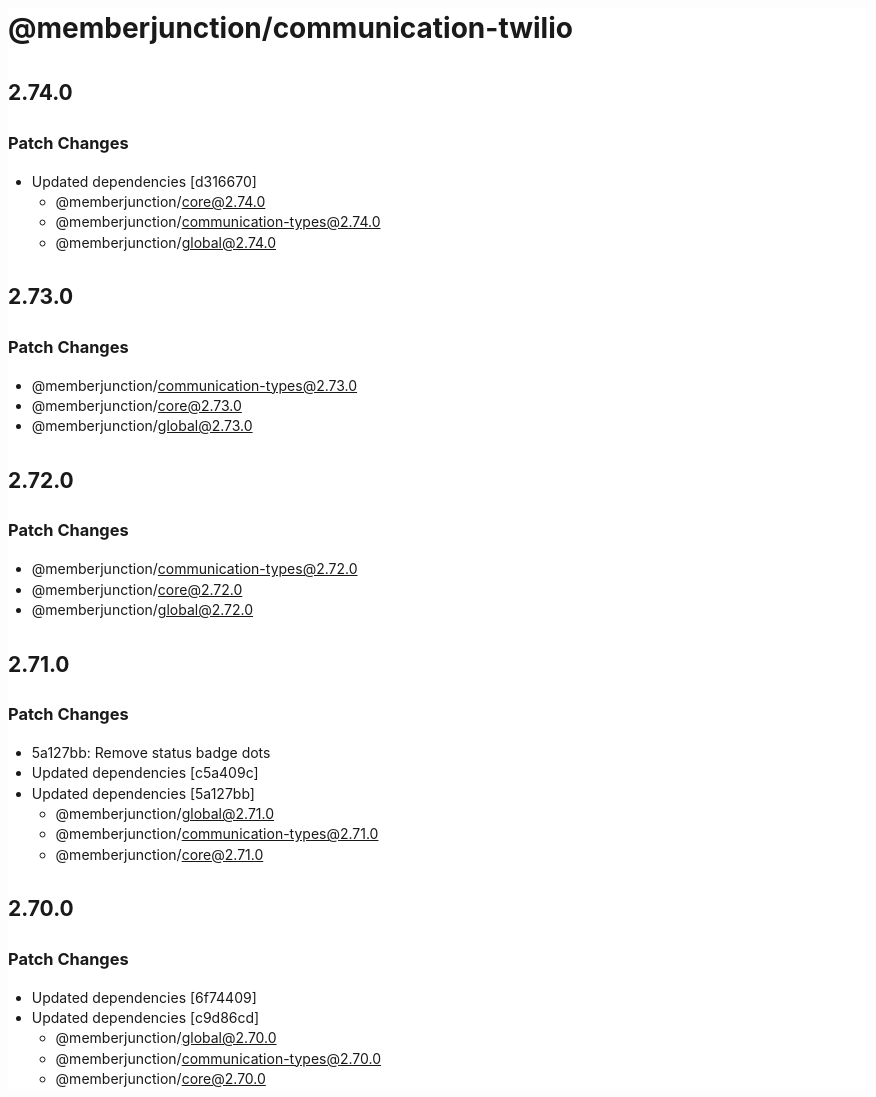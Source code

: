 # @memberjunction/communication-twilio

## 2.74.0

### Patch Changes

- Updated dependencies [d316670]
  - @memberjunction/core@2.74.0
  - @memberjunction/communication-types@2.74.0
  - @memberjunction/global@2.74.0

## 2.73.0

### Patch Changes

- @memberjunction/communication-types@2.73.0
- @memberjunction/core@2.73.0
- @memberjunction/global@2.73.0

## 2.72.0

### Patch Changes

- @memberjunction/communication-types@2.72.0
- @memberjunction/core@2.72.0
- @memberjunction/global@2.72.0

## 2.71.0

### Patch Changes

- 5a127bb: Remove status badge dots
- Updated dependencies [c5a409c]
- Updated dependencies [5a127bb]
  - @memberjunction/global@2.71.0
  - @memberjunction/communication-types@2.71.0
  - @memberjunction/core@2.71.0

## 2.70.0

### Patch Changes

- Updated dependencies [6f74409]
- Updated dependencies [c9d86cd]
  - @memberjunction/global@2.70.0
  - @memberjunction/communication-types@2.70.0
  - @memberjunction/core@2.70.0
